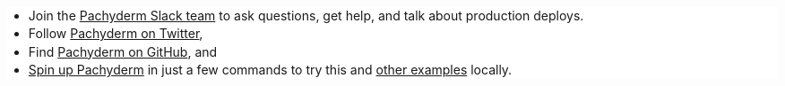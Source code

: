 - Join the [Pachyderm Slack team](http://slack.pachyderm.io/) to ask questions, get help, and talk about production deploys.
- Follow [Pachyderm on Twitter](https://twitter.com/pachydermIO),
- Find [Pachyderm on GitHub](https://github.com/pachyderm/pachyderm), and
- [Spin up Pachyderm](http://docs.pachyderm.io/en/latest/getting_started/getting_started.html) in just a few commands to try this and [other examples](http://docs.pachyderm.io/en/latest/examples/readme.html) locally.
